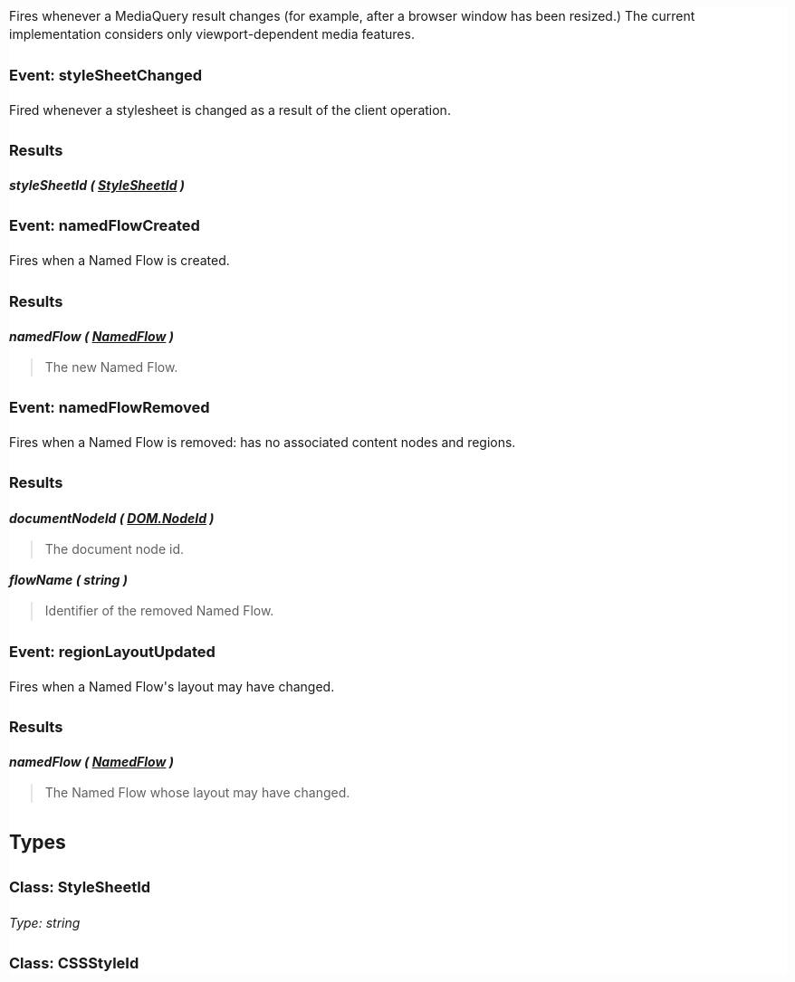 Fires whenever a MediaQuery result changes (for example, after a browser window has been resized.) The current implementation considers only viewport-dependent media features.


### Event: styleSheetChanged

Fired whenever a stylesheet is changed as a result of the client operation.

### Results

_**styleSheetId ( [StyleSheetId](#class-stylesheetid) )**_<br>


### Event: namedFlowCreated

Fires when a Named Flow is created.

### Results

_**namedFlow ( [NamedFlow](#class-namedflow) )**_<br>
> The new Named Flow.



### Event: namedFlowRemoved

Fires when a Named Flow is removed: has no associated content nodes and regions.

### Results

_**documentNodeId ( [DOM.NodeId](DOM.md#class-nodeid) )**_<br>
> The document node id.

_**flowName ( string )**_<br>
> Identifier of the removed Named Flow.



### Event: regionLayoutUpdated

Fires when a Named Flow's layout may have changed.

### Results

_**namedFlow ( [NamedFlow](#class-namedflow) )**_<br>
> The Named Flow whose layout may have changed.



## Types

### Class: StyleSheetId

_Type: string_


### Class: CSSStyleId
